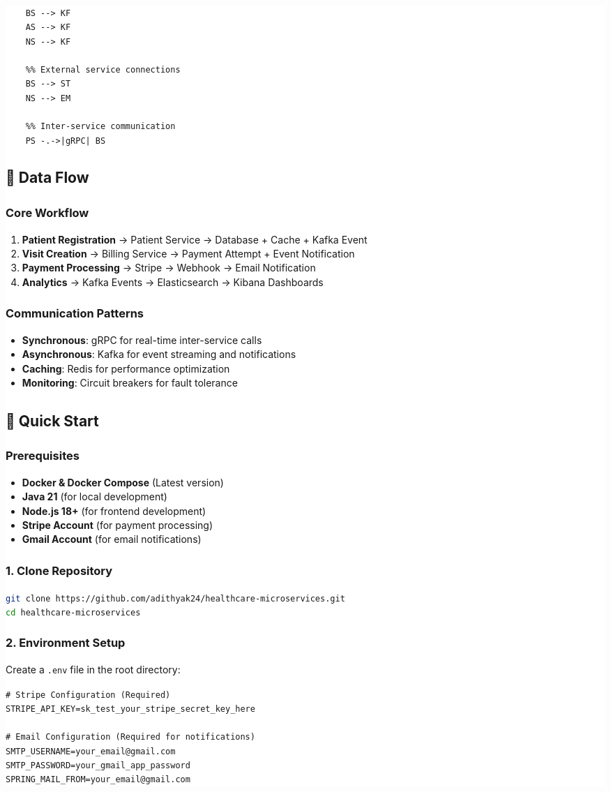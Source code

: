 ```mermaid
    BS --> KF
    AS --> KF
    NS --> KF
    
    %% External service connections
    BS --> ST
    NS --> EM
    
    %% Inter-service communication
    PS -.->|gRPC| BS
```

## 🔄 Data Flow

### Core Workflow
1. **Patient Registration** → Patient Service → Database + Cache + Kafka Event
2. **Visit Creation** → Billing Service → Payment Attempt + Event Notification  
3. **Payment Processing** → Stripe → Webhook → Email Notification
4. **Analytics** → Kafka Events → Elasticsearch → Kibana Dashboards

### Communication Patterns
- **Synchronous**: gRPC for real-time inter-service calls
- **Asynchronous**: Kafka for event streaming and notifications
- **Caching**: Redis for performance optimization
- **Monitoring**: Circuit breakers for fault tolerance

## 🚀 Quick Start

### Prerequisites

- **Docker & Docker Compose** (Latest version)
- **Java 21** (for local development)
- **Node.js 18+** (for frontend development)
- **Stripe Account** (for payment processing)
- **Gmail Account** (for email notifications)

### 1. Clone Repository

```bash
git clone https://github.com/adithyak24/healthcare-microservices.git
cd healthcare-microservices
```

### 2. Environment Setup

Create a `.env` file in the root directory:

```env
# Stripe Configuration (Required)
STRIPE_API_KEY=sk_test_your_stripe_secret_key_here

# Email Configuration (Required for notifications)
SMTP_USERNAME=your_email@gmail.com
SMTP_PASSWORD=your_gmail_app_password
SPRING_MAIL_FROM=your_email@gmail.com

```
